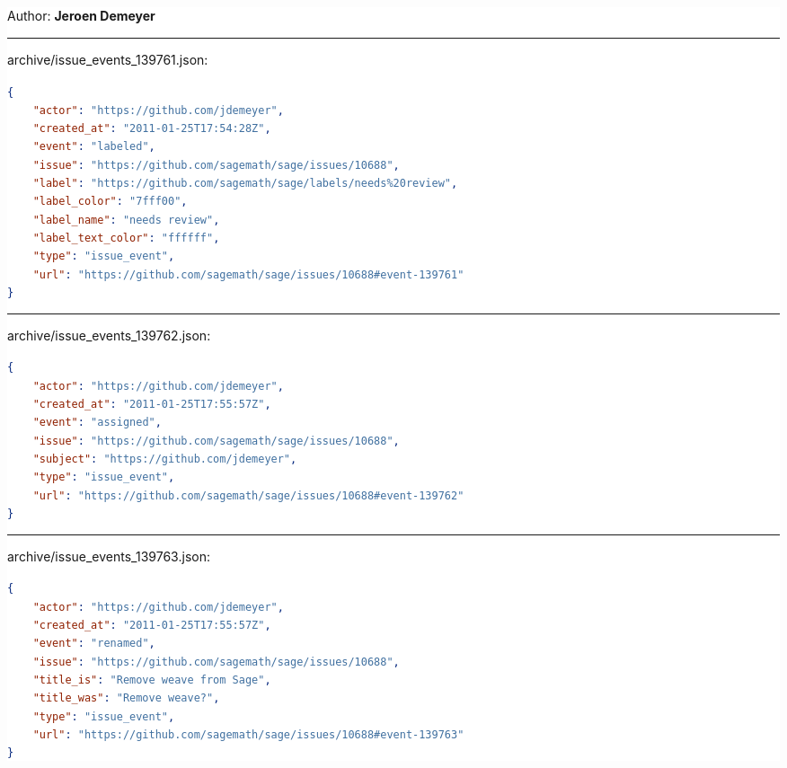 Author: **Jeroen Demeyer**



---

archive/issue_events_139761.json:
```json
{
    "actor": "https://github.com/jdemeyer",
    "created_at": "2011-01-25T17:54:28Z",
    "event": "labeled",
    "issue": "https://github.com/sagemath/sage/issues/10688",
    "label": "https://github.com/sagemath/sage/labels/needs%20review",
    "label_color": "7fff00",
    "label_name": "needs review",
    "label_text_color": "ffffff",
    "type": "issue_event",
    "url": "https://github.com/sagemath/sage/issues/10688#event-139761"
}
```



---

archive/issue_events_139762.json:
```json
{
    "actor": "https://github.com/jdemeyer",
    "created_at": "2011-01-25T17:55:57Z",
    "event": "assigned",
    "issue": "https://github.com/sagemath/sage/issues/10688",
    "subject": "https://github.com/jdemeyer",
    "type": "issue_event",
    "url": "https://github.com/sagemath/sage/issues/10688#event-139762"
}
```



---

archive/issue_events_139763.json:
```json
{
    "actor": "https://github.com/jdemeyer",
    "created_at": "2011-01-25T17:55:57Z",
    "event": "renamed",
    "issue": "https://github.com/sagemath/sage/issues/10688",
    "title_is": "Remove weave from Sage",
    "title_was": "Remove weave?",
    "type": "issue_event",
    "url": "https://github.com/sagemath/sage/issues/10688#event-139763"
}
```

